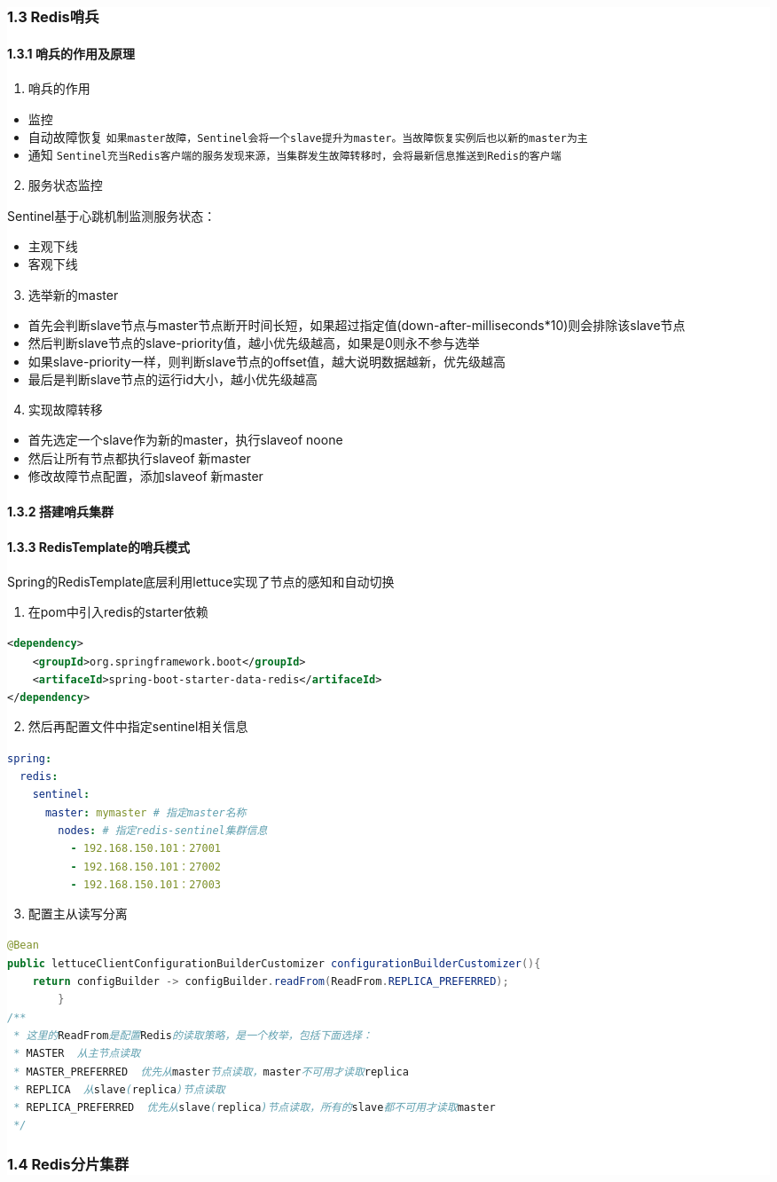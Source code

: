 
### 1.3 Redis哨兵

#### 1.3.1 哨兵的作用及原理
1. 哨兵的作用
* 监控
* 自动故障恢复  ``如果master故障，Sentinel会将一个slave提升为master。当故障恢复实例后也以新的master为主``
* 通知  ``Sentinel充当Redis客户端的服务发现来源，当集群发生故障转移时，会将最新信息推送到Redis的客户端``

2. 服务状态监控

Sentinel基于心跳机制监测服务状态：
* 主观下线
* 客观下线

3. 选举新的master
* 首先会判断slave节点与master节点断开时间长短，如果超过指定值(down-after-milliseconds*10)则会排除该slave节点
* 然后判断slave节点的slave-priority值，越小优先级越高，如果是0则永不参与选举
* 如果slave-priority一样，则判断slave节点的offset值，越大说明数据越新，优先级越高
* 最后是判断slave节点的运行id大小，越小优先级越高

4. 实现故障转移
* 首先选定一个slave作为新的master，执行slaveof noone
* 然后让所有节点都执行slaveof 新master
* 修改故障节点配置，添加slaveof 新master

#### 1.3.2 搭建哨兵集群

#### 1.3.3 RedisTemplate的哨兵模式
Spring的RedisTemplate底层利用lettuce实现了节点的感知和自动切换

1. 在pom中引入redis的starter依赖
```xml
<dependency>
    <groupId>org.springframework.boot</groupId>
    <artifaceId>spring-boot-starter-data-redis</artifaceId>
</dependency> 
```
2. 然后再配置文件中指定sentinel相关信息
```yaml
spring:
  redis:
    sentinel:
      master: mymaster # 指定master名称
        nodes: # 指定redis-sentinel集群信息
          - 192.168.150.101：27001
          - 192.168.150.101：27002
          - 192.168.150.101：27003
```
3. 配置主从读写分离
```java
@Bean
public lettuceClientConfigurationBuilderCustomizer configurationBuilderCustomizer(){
    return configBuilder -> configBuilder.readFrom(ReadFrom.REPLICA_PREFERRED);
        }
/**
 * 这里的ReadFrom是配置Redis的读取策略，是一个枚举，包括下面选择：
 * MASTER  从主节点读取
 * MASTER_PREFERRED  优先从master节点读取，master不可用才读取replica
 * REPLICA  从slave(replica)节点读取
 * REPLICA_PREFERRED  优先从slave(replica)节点读取，所有的slave都不可用才读取master
 */
```
### 1.4 Redis分片集群
